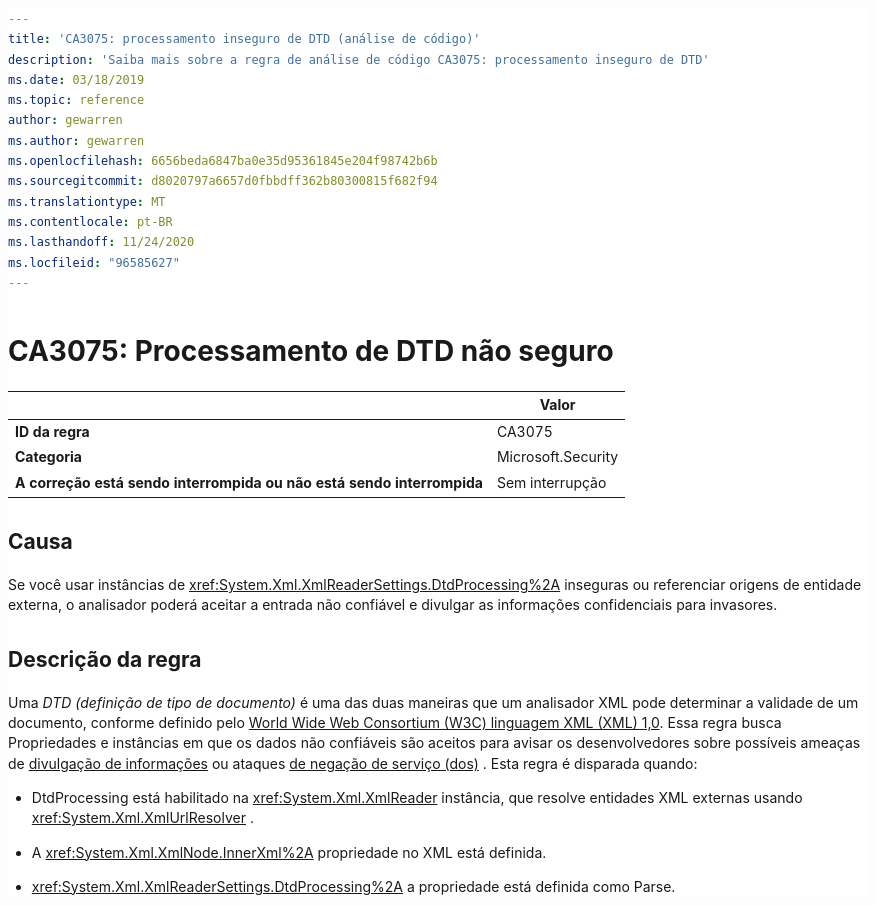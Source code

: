 ```yaml
---
title: 'CA3075: processamento inseguro de DTD (análise de código)'
description: 'Saiba mais sobre a regra de análise de código CA3075: processamento inseguro de DTD'
ms.date: 03/18/2019
ms.topic: reference
author: gewarren
ms.author: gewarren
ms.openlocfilehash: 6656beda6847ba0e35d95361845e204f98742b6b
ms.sourcegitcommit: d8020797a6657d0fbbdff362b80300815f682f94
ms.translationtype: MT
ms.contentlocale: pt-BR
ms.lasthandoff: 11/24/2020
ms.locfileid: "96585627"
---
```

# <a name="ca3075-insecure-dtd-processing"></a>CA3075: Processamento de DTD não seguro

| | Valor |
|-|-|
| **ID da regra** |CA3075|
| **Categoria** |Microsoft.Security|
| **A correção está sendo interrompida ou não está sendo interrompida** |Sem interrupção|

## <a name="cause"></a>Causa

Se você usar instâncias de <xref:System.Xml.XmlReaderSettings.DtdProcessing%2A> inseguras ou referenciar origens de entidade externa, o analisador poderá aceitar a entrada não confiável e divulgar as informações confidenciais para invasores.

## <a name="rule-description"></a>Descrição da regra

Uma *DTD (definição de tipo de documento)* é uma das duas maneiras que um analisador XML pode determinar a validade de um documento, conforme definido pelo  [World Wide Web Consortium (W3C) linguagem XML (XML) 1,0](https://www.w3.org/TR/2008/REC-xml-20081126/). Essa regra busca Propriedades e instâncias em que os dados não confiáveis são aceitos para avisar os desenvolvedores sobre possíveis ameaças de [divulgação de informações](../../../framework/wcf/feature-details/information-disclosure.md) ou ataques [de negação de serviço (dos)](../../../framework/wcf/feature-details/denial-of-service.md) . Esta regra é disparada quando:

- DtdProcessing está habilitado na <xref:System.Xml.XmlReader> instância, que resolve entidades XML externas usando <xref:System.Xml.XmlUrlResolver> .

- A <xref:System.Xml.XmlNode.InnerXml%2A> propriedade no XML está definida.

- <xref:System.Xml.XmlReaderSettings.DtdProcessing%2A> a propriedade está definida como Parse.
